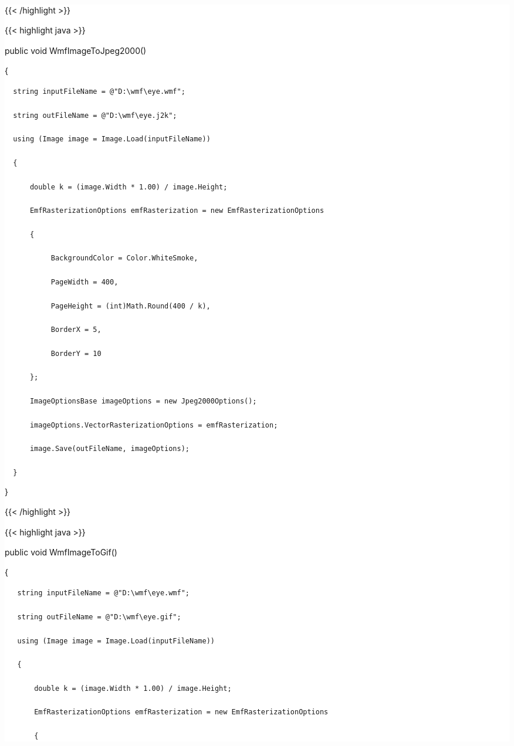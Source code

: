 {{< /highlight >}}

{{< highlight java >}}

 public void WmfImageToJpeg2000()

{

      string inputFileName = @"D:\wmf\eye.wmf";

      string outFileName = @"D:\wmf\eye.j2k";

      using (Image image = Image.Load(inputFileName))

      {

          double k = (image.Width * 1.00) / image.Height;

          EmfRasterizationOptions emfRasterization = new EmfRasterizationOptions

          {

               BackgroundColor = Color.WhiteSmoke,

               PageWidth = 400,

               PageHeight = (int)Math.Round(400 / k),

               BorderX = 5,

               BorderY = 10

          };

          ImageOptionsBase imageOptions = new Jpeg2000Options();

          imageOptions.VectorRasterizationOptions = emfRasterization;

          image.Save(outFileName, imageOptions);

      }

}

{{< /highlight >}}

{{< highlight java >}}

 public void WmfImageToGif()

{

       string inputFileName = @"D:\wmf\eye.wmf";

       string outFileName = @"D:\wmf\eye.gif";

       using (Image image = Image.Load(inputFileName))

       {

           double k = (image.Width * 1.00) / image.Height;

           EmfRasterizationOptions emfRasterization = new EmfRasterizationOptions

           {
